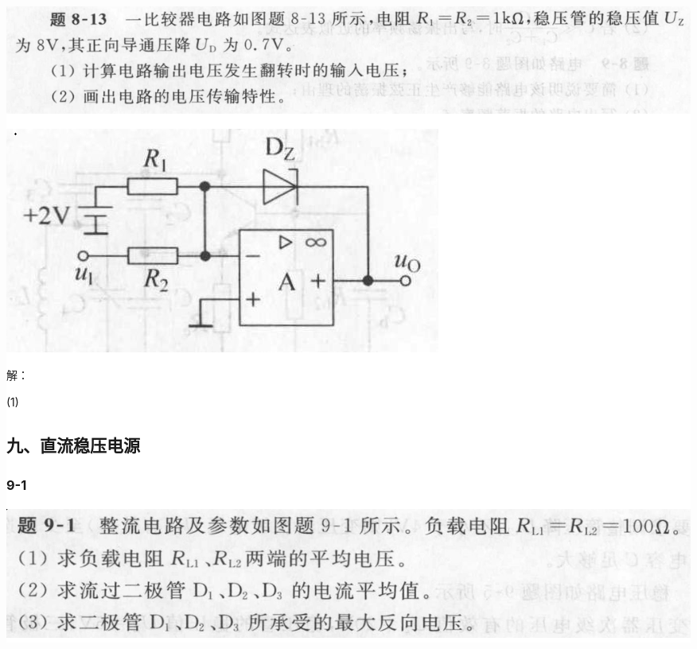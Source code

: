 ![](./practice_img/8-13-1.bmp)

![](./practice_img/8-13-2.bmp)

解：

(1)

## 九、直流稳压电源

### 9-1

![](./practice_img/9-1-1.bmp)

